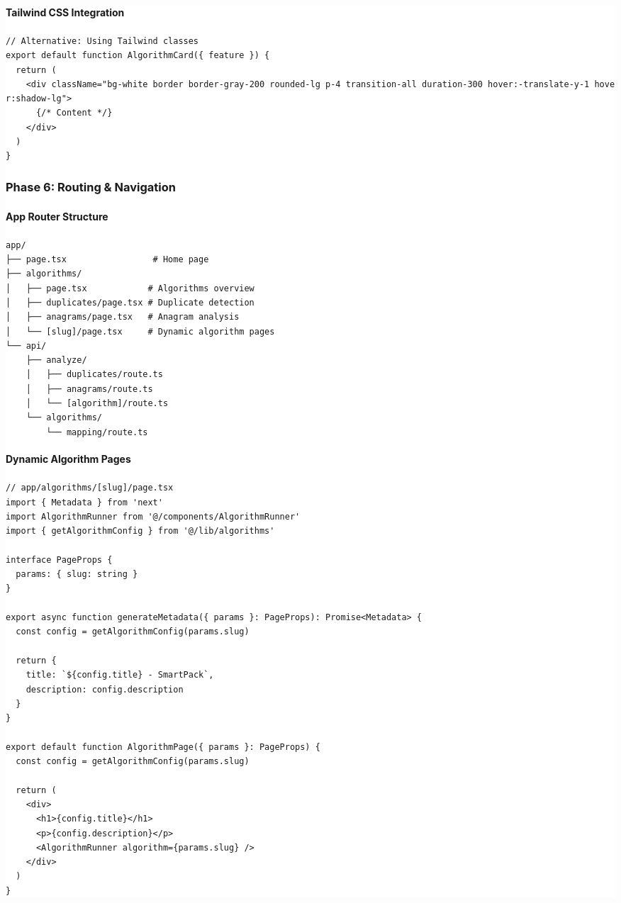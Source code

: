 #### Tailwind CSS Integration
```tsx
// Alternative: Using Tailwind classes
export default function AlgorithmCard({ feature }) {
  return (
    <div className="bg-white border border-gray-200 rounded-lg p-4 transition-all duration-300 hover:-translate-y-1 hover:shadow-lg">
      {/* Content */}
    </div>
  )
}
```

### Phase 6: Routing & Navigation

#### App Router Structure
```
app/
├── page.tsx                 # Home page
├── algorithms/
│   ├── page.tsx            # Algorithms overview
│   ├── duplicates/page.tsx # Duplicate detection
│   ├── anagrams/page.tsx   # Anagram analysis
│   └── [slug]/page.tsx     # Dynamic algorithm pages
└── api/
    ├── analyze/
    │   ├── duplicates/route.ts
    │   ├── anagrams/route.ts
    │   └── [algorithm]/route.ts
    └── algorithms/
        └── mapping/route.ts
```

#### Dynamic Algorithm Pages
```tsx
// app/algorithms/[slug]/page.tsx
import { Metadata } from 'next'
import AlgorithmRunner from '@/components/AlgorithmRunner'
import { getAlgorithmConfig } from '@/lib/algorithms'

interface PageProps {
  params: { slug: string }
}

export async function generateMetadata({ params }: PageProps): Promise<Metadata> {
  const config = getAlgorithmConfig(params.slug)
  
  return {
    title: `${config.title} - SmartPack`,
    description: config.description
  }
}

export default function AlgorithmPage({ params }: PageProps) {
  const config = getAlgorithmConfig(params.slug)
  
  return (
    <div>
      <h1>{config.title}</h1>
      <p>{config.description}</p>
      <AlgorithmRunner algorithm={params.slug} />
    </div>
  )
}
```
